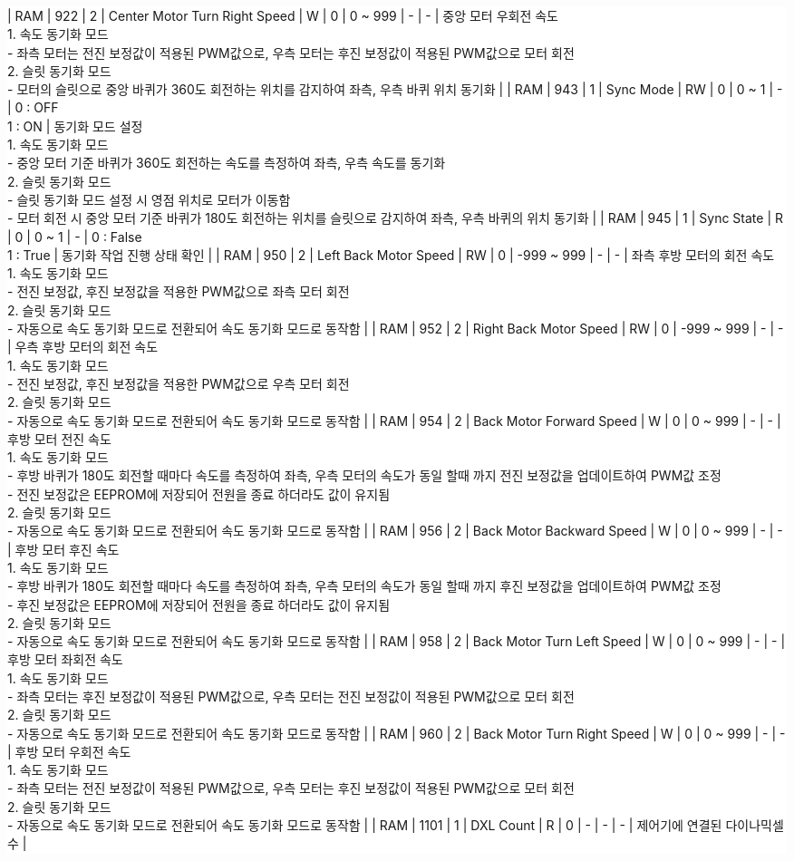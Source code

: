 |  RAM  |  922  |      2       | Center Motor Turn Right Speed |  W  |    0    |        0 ~ 999        |  \-  | \-                                                                                                                                                                                          | 중앙 모터 우회전 속도<br>1. 속도 동기화 모드<br>- 좌측 모터는 전진 보정값이 적용된 PWM값으로, 우측 모터는 후진 보정값이 적용된 PWM값으로 모터 회전<br>2. 슬릿 동기화 모드<br>- 모터의 슬릿으로 중앙 바퀴가 360도 회전하는 위치를 감지하여 좌측, 우측 바퀴 위치 동기화                                                                           |
|  RAM  |  943  |      1       |       Sync Mode       |  RW  |    0    |       0 ~ 1       |  \-  | 0 : OFF<br>1 : ON                                                                                                                                                                                      | 동기화 모드 설정<br>1. 속도 동기화 모드<br>- 중앙 모터 기준 바퀴가 360도 회전하는 속도를 측정하여 좌측, 우측 속도를 동기화<br>2. 슬릿 동기화 모드<br>- 슬릿 동기화 모드 설정 시 영점 위치로 모터가 이동함<br>- 모터 회전 시 중앙 모터 기준 바퀴가 180도 회전하는 위치를 슬릿으로 감지하여 좌측, 우측 바퀴의 위치 동기화                                   |
|  RAM  |  945  |      1       |      Sync State      |  R  |    0    |       0 ~ 1       |  \-  | 0 : False<br>1 : True                                                                                                                                                                                    | 동기화 작업 진행 상태 확인                                                                                                                                                                                                                                            |
|  RAM  |  950  |      2       | Left Back Motor Speed |  RW  |    0    |     -999 ~ 999     |  \-  | \-                                                                                                                                                                                                    | 좌측 후방 모터의 회전 속도<br>1. 속도 동기화 모드<br>- 전진 보정값, 후진 보정값을 적용한 PWM값으로 좌측 모터 회전<br>2. 슬릿 동기화 모드<br>- 자동으로 속도 동기화 모드로 전환되어 속도 동기화 모드로 동작함                                                                                                              |
|  RAM  |  952  |      2       | Right Back Motor Speed |  RW  |    0    |     -999 ~ 999     |  \-  | \-                                                                                                                                                                                                   | 우측 후방 모터의 회전 속도<br>1. 속도 동기화 모드<br>- 전진 보정값, 후진 보정값을 적용한 PWM값으로 우측 모터 회전<br>2. 슬릿 동기화 모드<br>- 자동으로 속도 동기화 모드로 전환되어 속도 동기화 모드로 동작함                                                                                                              |
|  RAM  |  954  |      2       | Back Motor Forward Speed |  W  |    0    |      0 ~ 999     |  \-  | \-                                                                                                                                                                                                    | 후방 모터 전진 속도<br>1. 속도 동기화 모드<br>- 후방 바퀴가 180도 회전할 때마다 속도를 측정하여 좌측, 우측 모터의 속도가 동일 할때 까지 전진 보정값을 업데이트하여 PWM값 조정<br>- 전진 보정값은 EEPROM에 저장되어 전원을 종료 하더라도 값이 유지됨<br>2. 슬릿 동기화 모드<br>- 자동으로 속도 동기화 모드로 전환되어 속도 동기화 모드로 동작함                 |
|  RAM  |  956  |      2       | Back Motor Backward Speed |  W  |    0    |      0 ~ 999     |  \-  | \-                                                                                                                                                                                                   | 후방 모터 후진 속도<br>1. 속도 동기화 모드<br> - 후방 바퀴가 180도 회전할 때마다 속도를 측정하여 좌측, 우측 모터의 속도가 동일 할때 까지 후진 보정값을 업데이트하여 PWM값 조정<br>- 후진 보정값은 EEPROM에 저장되어 전원을 종료 하더라도 값이 유지됨<br>2. 슬릿 동기화 모드<br>- 자동으로 속도 동기화 모드로 전환되어 속도 동기화 모드로 동작함                |
|  RAM  |  958  |      2       | Back Motor Turn Left Speed |  W  |    0    |      0 ~ 999     |  \-  | \-                                                                                                                                                                                                  | 후방 모터 좌회전 속도<br>1. 속도 동기화 모드<br>- 좌측 모터는 후진 보정값이 적용된 PWM값으로, 우측 모터는 전진 보정값이 적용된 PWM값으로 모터 회전<br>2. 슬릿 동기화 모드<br>- 자동으로 속도 동기화 모드로 전환되어 속도 동기화 모드로 동작함                                                                                       |
|  RAM  |  960  |      2       | Back Motor Turn Right Speed |  W  |    0    |      0 ~ 999     |  \-  | \-                                                                                                                                                                                                 | 후방 모터 우회전 속도<br>1. 속도 동기화 모드<br>- 좌측 모터는 전진 보정값이 적용된 PWM값으로, 우측 모터는 후진 보정값이 적용된 PWM값으로 모터 회전<br>2. 슬릿 동기화 모드<br>- 자동으로 속도 동기화 모드로 전환되어 속도 동기화 모드로 동작함                                                                                       |
|  RAM  |  1101  |      1      |        DXL Count        |  R  |    0    |        \-        |  \-  | \-                                                                                                                                                                                                     | 제어기에 연결된 다이나믹셀 수                                                                                                                                                                                                                                            |